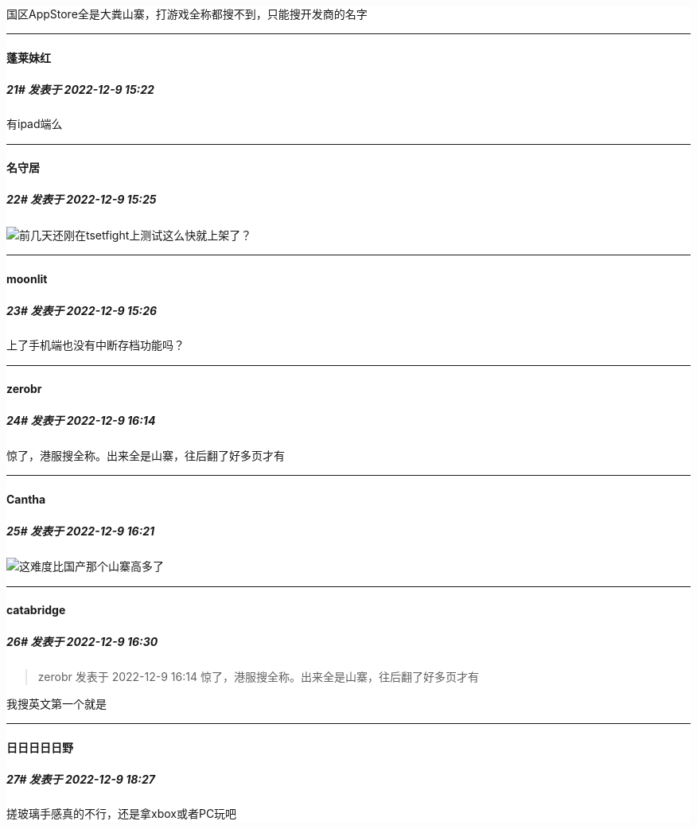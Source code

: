 国区AppStore全是大粪山寨，打游戏全称都搜不到，只能搜开发商的名字

*****

####  蓬莱妹红  
##### 21#       发表于 2022-12-9 15:22

有ipad端么

*****

####  名守居  
##### 22#       发表于 2022-12-9 15:25

<img src="https://static.saraba1st.com/image/smiley/face2017/068.png" referrerpolicy="no-referrer">前几天还刚在tsetfight上测试这么快就上架了？

*****

####  moonlit  
##### 23#       发表于 2022-12-9 15:26

上了手机端也没有中断存档功能吗？

*****

####  zerobr  
##### 24#       发表于 2022-12-9 16:14

惊了，港服搜全称。出来全是山寨，往后翻了好多页才有

*****

####  Cantha  
##### 25#       发表于 2022-12-9 16:21

<img src="https://static.saraba1st.com/image/smiley/face2017/037.png" referrerpolicy="no-referrer">这难度比国产那个山寨高多了

*****

####  catabridge  
##### 26#       发表于 2022-12-9 16:30

<blockquote>zerobr 发表于 2022-12-9 16:14
惊了，港服搜全称。出来全是山寨，往后翻了好多页才有</blockquote>
我搜英文第一个就是

*****

####  日日日日日野  
##### 27#       发表于 2022-12-9 18:27

搓玻璃手感真的不行，还是拿xbox或者PC玩吧
